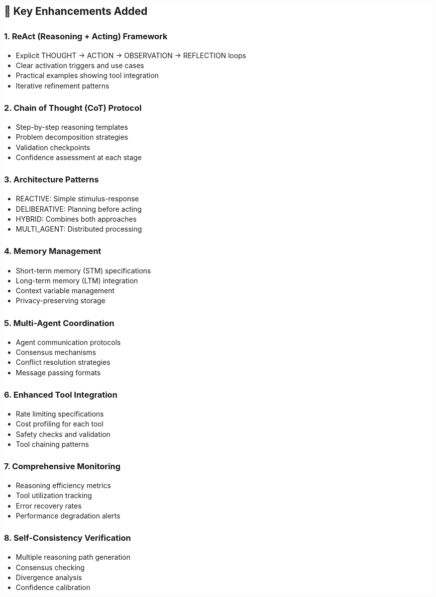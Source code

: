 
## 🔄 Key Enhancements Added

### 1. **ReAct (Reasoning + Acting) Framework**
- Explicit THOUGHT → ACTION → OBSERVATION → REFLECTION loops
- Clear activation triggers and use cases
- Practical examples showing tool integration
- Iterative refinement patterns

### 2. **Chain of Thought (CoT) Protocol**
- Step-by-step reasoning templates
- Problem decomposition strategies
- Validation checkpoints
- Confidence assessment at each stage

### 3. **Architecture Patterns**
- REACTIVE: Simple stimulus-response
- DELIBERATIVE: Planning before acting
- HYBRID: Combines both approaches
- MULTI_AGENT: Distributed processing

### 4. **Memory Management**
- Short-term memory (STM) specifications
- Long-term memory (LTM) integration
- Context variable management
- Privacy-preserving storage

### 5. **Multi-Agent Coordination**
- Agent communication protocols
- Consensus mechanisms
- Conflict resolution strategies
- Message passing formats

### 6. **Enhanced Tool Integration**
- Rate limiting specifications
- Cost profiling for each tool
- Safety checks and validation
- Tool chaining patterns

### 7. **Comprehensive Monitoring**
- Reasoning efficiency metrics
- Tool utilization tracking
- Error recovery rates
- Performance degradation alerts

### 8. **Self-Consistency Verification**
- Multiple reasoning path generation
- Consensus checking
- Divergence analysis
- Confidence calibration
